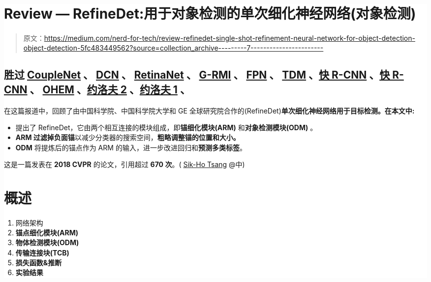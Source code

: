 # Review — RefineDet:用于对象检测的单次细化神经网络(对象检测)

> 原文：<https://medium.com/nerd-for-tech/review-refinedet-single-shot-refinement-neural-network-for-object-detection-object-detection-5fc483449562?source=collection_archive---------7----------------------->

## 胜过 [CoupleNet](https://sh-tsang.medium.com/review-couplenet-coupling-global-structure-with-local-parts-for-object-detection-object-d80150c5c850) 、 [DCN](https://towardsdatascience.com/review-dcn-deformable-convolutional-networks-2nd-runner-up-in-2017-coco-detection-object-14e488efce44?source=post_page---------------------------) 、 [RetinaNet](https://towardsdatascience.com/review-retinanet-focal-loss-object-detection-38fba6afabe4?source=post_page---------------------------) 、 [G-RMI](https://towardsdatascience.com/review-g-rmi-winner-in-2016-coco-detection-object-detection-af3f2eaf87e4?source=post_page---------------------------) 、 [FPN](https://towardsdatascience.com/review-fpn-feature-pyramid-network-object-detection-262fc7482610?source=post_page---------------------------) 、 [TDM](/datadriveninvestor/review-tdm-top-down-modulation-object-detection-3f0efe9e0151?source=post_page---------------------------) 、[快 R-CNN](https://towardsdatascience.com/review-faster-r-cnn-object-detection-f5685cb30202?source=post_page---------------------------) 、[快 R-CNN](/coinmonks/review-fast-r-cnn-object-detection-a82e172e87ba) 、 [OHEM](https://sh-tsang.medium.com/review-ohem-training-region-based-object-detectors-with-online-hard-example-mining-object-ad791ad87612) 、[约洛夫 2](https://towardsdatascience.com/review-yolov2-yolo9000-you-only-look-once-object-detection-7883d2b02a65?source=post_page---------------------------) 、[约洛夫 1](https://towardsdatascience.com/yolov1-you-only-look-once-object-detection-e1f3ffec8a89?source=post_page---------------------------) 、

在这篇报道中，回顾了由中国科学院、中国科学院大学和 GE 全球研究院合作的(RefineDet)**单次细化神经网络用于目标检测。在本文中:**

*   提出了 RefineDet，它由两个相互连接的模块组成，即**锚细化模块(ARM)** 和**对象检测模块(ODM)** 。
*   **ARM 过滤掉负面锚**以减少分类器的搜索空间，**粗略调整锚的位置和大小。**
*   **ODM** 将提炼后的锚点作为 ARM 的输入，进一步改进回归和**预测多类标签**。

这是一篇发表在 **2018 CVPR** 的论文，引用超过 **670 次**。( [Sik-Ho Tsang](https://medium.com/u/aff72a0c1243?source=post_page-----5fc483449562--------------------------------) @中)

# 概述

1.  网络架构
2.  **锚点细化模块(ARM)**
3.  **物体检测模块(ODM)**
4.  **传输连接块(TCB)**
5.  **损失函数&推断**
6.  **实验结果**
